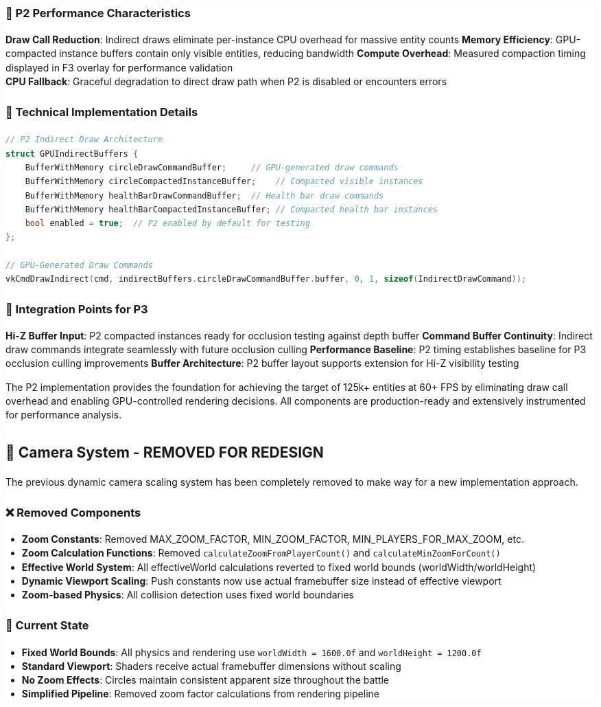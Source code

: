 ### 🎯 P2 Performance Characteristics
**Draw Call Reduction**: Indirect draws eliminate per-instance CPU overhead for massive entity counts
**Memory Efficiency**: GPU-compacted instance buffers contain only visible entities, reducing bandwidth
**Compute Overhead**: Measured compaction timing displayed in F3 overlay for performance validation  
**CPU Fallback**: Graceful degradation to direct draw path when P2 is disabled or encounters errors

### 🔧 Technical Implementation Details
```cpp
// P2 Indirect Draw Architecture
struct GPUIndirectBuffers {
    BufferWithMemory circleDrawCommandBuffer;     // GPU-generated draw commands
    BufferWithMemory circleCompactedInstanceBuffer;    // Compacted visible instances
    BufferWithMemory healthBarDrawCommandBuffer;  // Health bar draw commands
    BufferWithMemory healthBarCompactedInstanceBuffer; // Compacted health bar instances
    bool enabled = true;  // P2 enabled by default for testing
};

// GPU-Generated Draw Commands
vkCmdDrawIndirect(cmd, indirectBuffers.circleDrawCommandBuffer.buffer, 0, 1, sizeof(IndirectDrawCommand));
```

### 🎯 Integration Points for P3
**Hi-Z Buffer Input**: P2 compacted instances ready for occlusion testing against depth buffer
**Command Buffer Continuity**: Indirect draw commands integrate seamlessly with future occlusion culling
**Performance Baseline**: P2 timing establishes baseline for P3 occlusion culling improvements
**Buffer Architecture**: P2 buffer layout supports extension for Hi-Z visibility testing

The P2 implementation provides the foundation for achieving the target of 125k+ entities at 60+ FPS by eliminating draw call overhead and enabling GPU-controlled rendering decisions. All components are production-ready and extensively instrumented for performance analysis.

## 🎥 Camera System - REMOVED FOR REDESIGN

The previous dynamic camera scaling system has been completely removed to make way for a new implementation approach.

### ❌ Removed Components
- **Zoom Constants**: Removed MAX_ZOOM_FACTOR, MIN_ZOOM_FACTOR, MIN_PLAYERS_FOR_MAX_ZOOM, etc.
- **Zoom Calculation Functions**: Removed `calculateZoomFromPlayerCount()` and `calculateMinZoomForCount()`
- **Effective World System**: All effectiveWorld calculations reverted to fixed world bounds (worldWidth/worldHeight)
- **Dynamic Viewport Scaling**: Push constants now use actual framebuffer size instead of effective viewport
- **Zoom-based Physics**: All collision detection uses fixed world boundaries

### 🔧 Current State
- **Fixed World Bounds**: All physics and rendering use `worldWidth = 1600.0f` and `worldHeight = 1200.0f`
- **Standard Viewport**: Shaders receive actual framebuffer dimensions without scaling
- **No Zoom Effects**: Circles maintain consistent apparent size throughout the battle
- **Simplified Pipeline**: Removed zoom factor calculations from rendering pipeline
